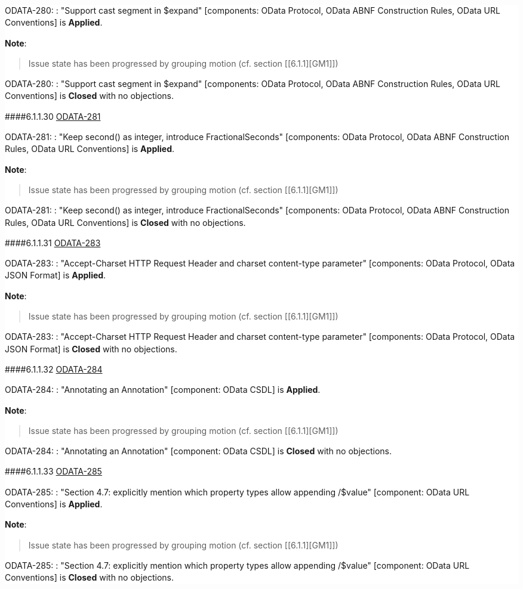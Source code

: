 ODATA-280:
: "Support cast segment in $expand" [components: OData Protocol, OData ABNF Construction Rules, OData URL Conventions] is **Applied**.

**Note**:
> Issue state has been progressed by grouping motion (cf. section [[6.1.1][GM1]])

ODATA-280:
: "Support cast segment in $expand" [components: OData Protocol, OData ABNF Construction Rules, OData URL Conventions] is **Closed** with no objections.

####6.1.1.30 [ODATA-281](https://tools.oasis-open.org/issues/browse/ODATA-281)

ODATA-281:
: "Keep second() as integer, introduce FractionalSeconds" [components: OData Protocol, OData ABNF Construction Rules, OData URL Conventions] is **Applied**.

**Note**:
> Issue state has been progressed by grouping motion (cf. section [[6.1.1][GM1]])

ODATA-281:
: "Keep second() as integer, introduce FractionalSeconds" [components: OData Protocol, OData ABNF Construction Rules, OData URL Conventions] is **Closed** with no objections.

####6.1.1.31 [ODATA-283](https://tools.oasis-open.org/issues/browse/ODATA-283)

ODATA-283:
: "Accept-Charset HTTP Request Header and charset content-type parameter" [components: OData Protocol, OData JSON Format] is **Applied**.

**Note**:
> Issue state has been progressed by grouping motion (cf. section [[6.1.1][GM1]])

ODATA-283:
: "Accept-Charset HTTP Request Header and charset content-type parameter" [components: OData Protocol, OData JSON Format] is **Closed** with no objections.

####6.1.1.32 [ODATA-284](https://tools.oasis-open.org/issues/browse/ODATA-284)

ODATA-284:
: "Annotating an Annotation" [component: OData CSDL] is **Applied**.

**Note**:
> Issue state has been progressed by grouping motion (cf. section [[6.1.1][GM1]])

ODATA-284:
: "Annotating an Annotation" [component: OData CSDL] is **Closed** with no objections.

####6.1.1.33 [ODATA-285](https://tools.oasis-open.org/issues/browse/ODATA-285)

ODATA-285:
: "Section 4.7: explicitly mention which property types allow appending /$value" [component: OData URL Conventions] is **Applied**.

**Note**:
> Issue state has been progressed by grouping motion (cf. section [[6.1.1][GM1]])

ODATA-285:
: "Section 4.7: explicitly mention which property types allow appending /$value" [component: OData URL Conventions] is **Closed** with no objections.
